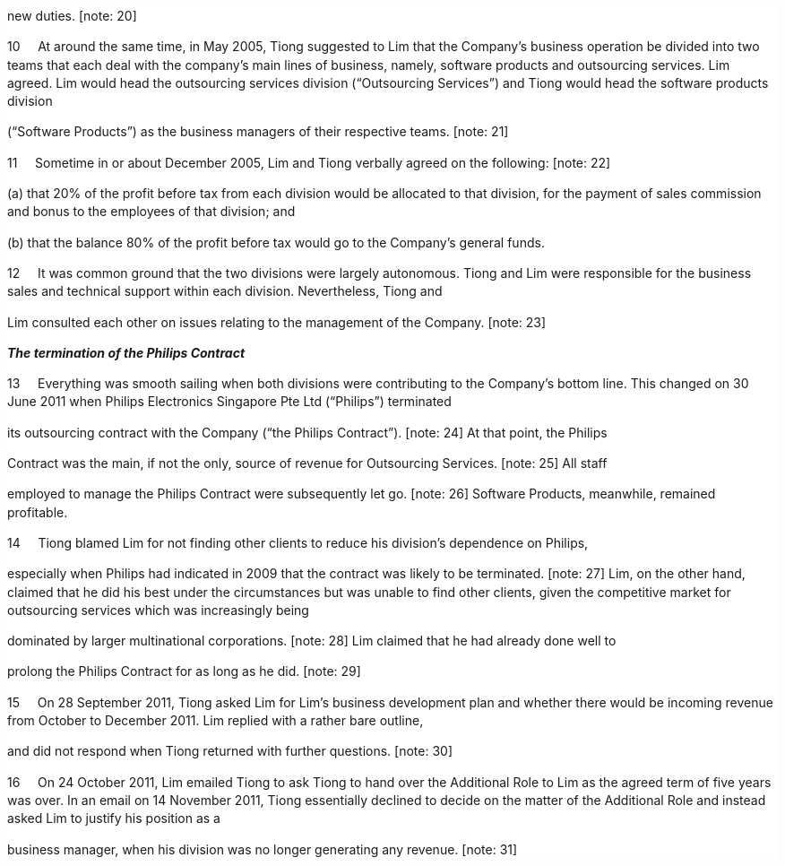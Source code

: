 
new duties. [note: 20] 

10     At around the same time, in May 2005, Tiong suggested to Lim that the Company’s business operation be divided into two teams that each deal with the company’s main lines of business, namely, software products and outsourcing services. Lim agreed. Lim would head the outsourcing services division (“Outsourcing Services”) and Tiong would head the software products division 

(“Software Products”) as the business managers of their respective teams. [note: 21] 

11     Sometime in or about December 2005, Lim and Tiong verbally agreed on the following: [note: 22] 

 (a) that 20% of the profit before tax from each division would be allocated to that division, for the payment of sales commission and bonus to the employees of that division; and 

 (b) that the balance 80% of the profit before tax would go to the Company’s general funds. 

12     It was common ground that the two divisions were largely autonomous. Tiong and Lim were responsible for the business sales and technical support within each division. Nevertheless, Tiong and 

Lim consulted each other on issues relating to the management of the Company. [note: 23] 

**_The termination of the Philips Contract_** 

13     Everything was smooth sailing when both divisions were contributing to the Company’s bottom line. This changed on 30 June 2011 when Philips Electronics Singapore Pte Ltd (“Philips”) terminated 

its outsourcing contract with the Company (“the Philips Contract”). [note: 24] At that point, the Philips 

Contract was the main, if not the only, source of revenue for Outsourcing Services. [note: 25] All staff 

employed to manage the Philips Contract were subsequently let go. [note: 26] Software Products, meanwhile, remained profitable. 

14     Tiong blamed Lim for not finding other clients to reduce his division’s dependence on Philips, 

especially when Philips had indicated in 2009 that the contract was likely to be terminated. [note: 27] Lim, on the other hand, claimed that he did his best under the circumstances but was unable to find other clients, given the competitive market for outsourcing services which was increasingly being 

dominated by larger multinational corporations. [note: 28] Lim claimed that he had already done well to 

prolong the Philips Contract for as long as he did. [note: 29] 

15     On 28 September 2011, Tiong asked Lim for Lim’s business development plan and whether there would be incoming revenue from October to December 2011. Lim replied with a rather bare outline, 

and did not respond when Tiong returned with further questions. [note: 30] 

16     On 24 October 2011, Lim emailed Tiong to ask Tiong to hand over the Additional Role to Lim as the agreed term of five years was over. In an email on 14 November 2011, Tiong essentially declined to decide on the matter of the Additional Role and instead asked Lim to justify his position as a 

business manager, when his division was no longer generating any revenue. [note: 31] 
